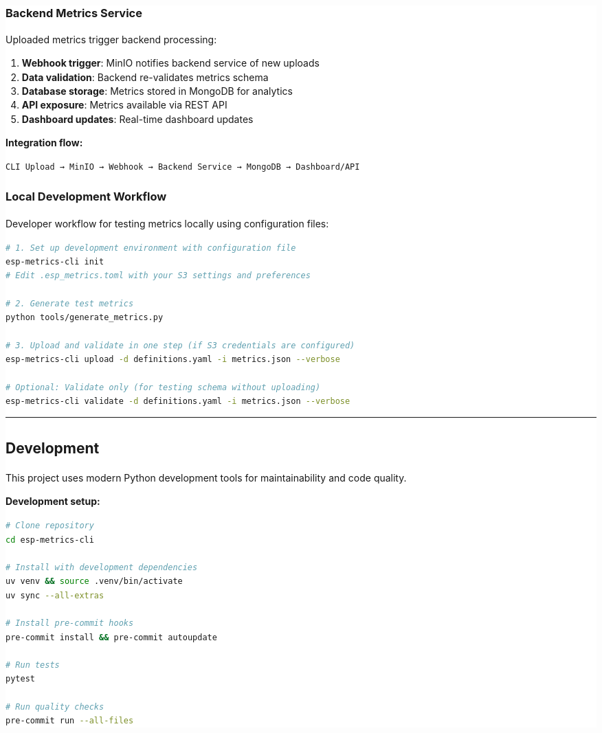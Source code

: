 ### Backend Metrics Service

Uploaded metrics trigger backend processing:

1. **Webhook trigger**: MinIO notifies backend service of new uploads
2. **Data validation**: Backend re-validates metrics schema
3. **Database storage**: Metrics stored in MongoDB for analytics
4. **API exposure**: Metrics available via REST API
5. **Dashboard updates**: Real-time dashboard updates

**Integration flow:**

```
CLI Upload → MinIO → Webhook → Backend Service → MongoDB → Dashboard/API
```

### Local Development Workflow

Developer workflow for testing metrics locally using configuration files:

```bash
# 1. Set up development environment with configuration file
esp-metrics-cli init
# Edit .esp_metrics.toml with your S3 settings and preferences

# 2. Generate test metrics
python tools/generate_metrics.py

# 3. Upload and validate in one step (if S3 credentials are configured)
esp-metrics-cli upload -d definitions.yaml -i metrics.json --verbose

# Optional: Validate only (for testing schema without uploading)
esp-metrics-cli validate -d definitions.yaml -i metrics.json --verbose
```

---

## Development

This project uses modern Python development tools for maintainability and code quality.

**Development setup:**

```bash
# Clone repository
cd esp-metrics-cli

# Install with development dependencies
uv venv && source .venv/bin/activate
uv sync --all-extras

# Install pre-commit hooks
pre-commit install && pre-commit autoupdate

# Run tests
pytest

# Run quality checks
pre-commit run --all-files
```
